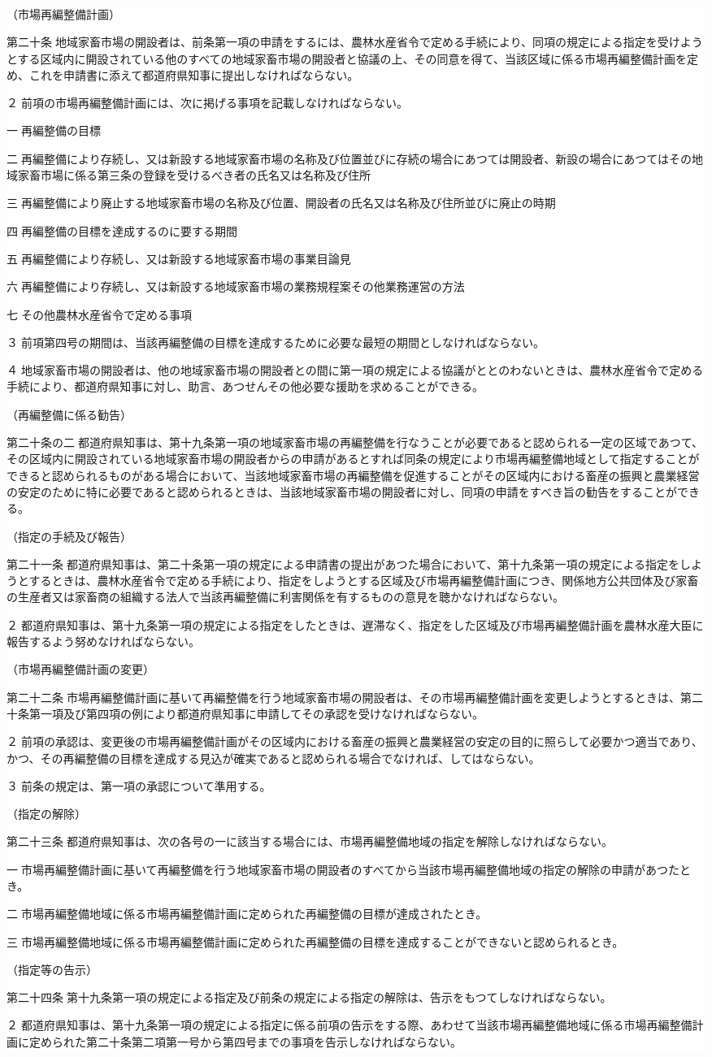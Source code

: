 （市場再編整備計画）

第二十条 地域家畜市場の開設者は、前条第一項の申請をするには、農林水産省令で定める手続により、同項の規定による指定を受けようとする区域内に開設されている他のすべての地域家畜市場の開設者と協議の上、その同意を得て、当該区域に係る市場再編整備計画を定め、これを申請書に添えて都道府県知事に提出しなければならない。

２ 前項の市場再編整備計画には、次に掲げる事項を記載しなければならない。

一 再編整備の目標

二 再編整備により存続し、又は新設する地域家畜市場の名称及び位置並びに存続の場合にあつては開設者、新設の場合にあつてはその地域家畜市場に係る第三条の登録を受けるべき者の氏名又は名称及び住所

三 再編整備により廃止する地域家畜市場の名称及び位置、開設者の氏名又は名称及び住所並びに廃止の時期

四 再編整備の目標を達成するのに要する期間

五 再編整備により存続し、又は新設する地域家畜市場の事業目論見

六 再編整備により存続し、又は新設する地域家畜市場の業務規程案その他業務運営の方法

七 その他農林水産省令で定める事項

３ 前項第四号の期間は、当該再編整備の目標を達成するために必要な最短の期間としなければならない。

４ 地域家畜市場の開設者は、他の地域家畜市場の開設者との間に第一項の規定による協議がととのわないときは、農林水産省令で定める手続により、都道府県知事に対し、助言、あつせんその他必要な援助を求めることができる。

（再編整備に係る勧告）

第二十条の二 都道府県知事は、第十九条第一項の地域家畜市場の再編整備を行なうことが必要であると認められる一定の区域であつて、その区域内に開設されている地域家畜市場の開設者からの申請があるとすれば同条の規定により市場再編整備地域として指定することができると認められるものがある場合において、当該地域家畜市場の再編整備を促進することがその区域内における畜産の振興と農業経営の安定のために特に必要であると認められるときは、当該地域家畜市場の開設者に対し、同項の申請をすべき旨の勧告をすることができる。

（指定の手続及び報告）

第二十一条 都道府県知事は、第二十条第一項の規定による申請書の提出があつた場合において、第十九条第一項の規定による指定をしようとするときは、農林水産省令で定める手続により、指定をしようとする区域及び市場再編整備計画につき、関係地方公共団体及び家畜の生産者又は家畜商の組織する法人で当該再編整備に利害関係を有するものの意見を聴かなければならない。

２ 都道府県知事は、第十九条第一項の規定による指定をしたときは、遅滞なく、指定をした区域及び市場再編整備計画を農林水産大臣に報告するよう努めなければならない。

（市場再編整備計画の変更）

第二十二条 市場再編整備計画に基いて再編整備を行う地域家畜市場の開設者は、その市場再編整備計画を変更しようとするときは、第二十条第一項及び第四項の例により都道府県知事に申請してその承認を受けなければならない。

２ 前項の承認は、変更後の市場再編整備計画がその区域内における畜産の振興と農業経営の安定の目的に照らして必要かつ適当であり、かつ、その再編整備の目標を達成する見込が確実であると認められる場合でなければ、してはならない。

３ 前条の規定は、第一項の承認について準用する。

（指定の解除）

第二十三条 都道府県知事は、次の各号の一に該当する場合には、市場再編整備地域の指定を解除しなければならない。

一 市場再編整備計画に基いて再編整備を行う地域家畜市場の開設者のすべてから当該市場再編整備地域の指定の解除の申請があつたとき。

二 市場再編整備地域に係る市場再編整備計画に定められた再編整備の目標が達成されたとき。

三 市場再編整備地域に係る市場再編整備計画に定められた再編整備の目標を達成することができないと認められるとき。

（指定等の告示）

第二十四条 第十九条第一項の規定による指定及び前条の規定による指定の解除は、告示をもつてしなければならない。

２ 都道府県知事は、第十九条第一項の規定による指定に係る前項の告示をする際、あわせて当該市場再編整備地域に係る市場再編整備計画に定められた第二十条第二項第一号から第四号までの事項を告示しなければならない。
